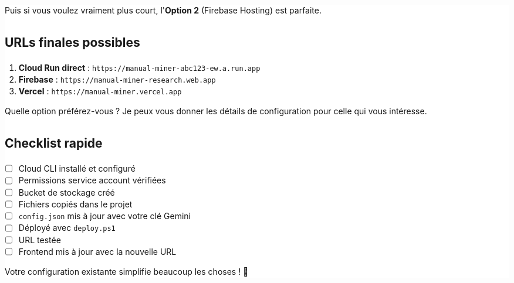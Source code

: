 Puis si vous voulez vraiment plus court, l'**Option 2** (Firebase Hosting) est parfaite.

## URLs finales possibles

1. **Cloud Run direct** : `https://manual-miner-abc123-ew.a.run.app`
2. **Firebase** : `https://manual-miner-research.web.app`
3. **Vercel** : `https://manual-miner.vercel.app`

Quelle option préférez-vous ? Je peux vous donner les détails de configuration pour celle qui vous intéresse.

## Checklist rapide

- [ ] Cloud CLI installé et configuré
- [ ] Permissions service account vérifiées  
- [ ] Bucket de stockage créé
- [ ] Fichiers copiés dans le projet
- [ ] `config.json` mis à jour avec votre clé Gemini
- [ ] Déployé avec `deploy.ps1`
- [ ] URL testée
- [ ] Frontend mis à jour avec la nouvelle URL

Votre configuration existante simplifie beaucoup les choses ! 🚀
